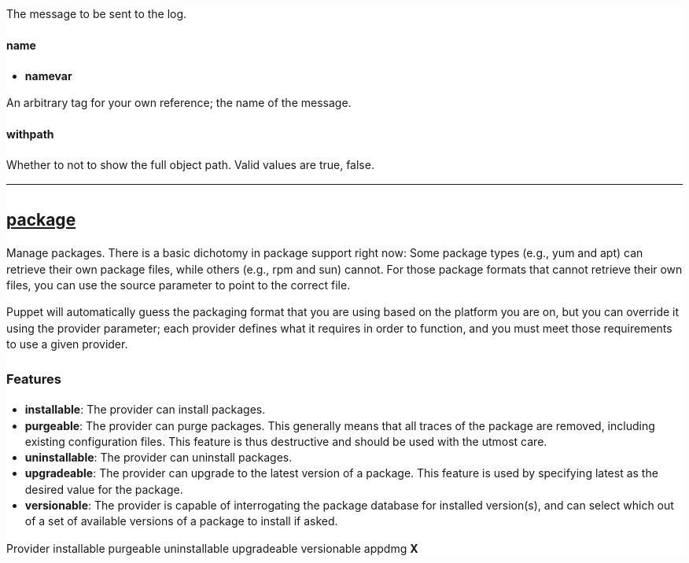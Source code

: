 The message to be sent to the log.

#### name

-   **namevar**

An arbitrary tag for your own reference; the name of the message.

#### withpath

Whether to not to show the full object path. Valid values are true,
false.


* * * * *

## [package](#id312)

Manage packages. There is a basic dichotomy in package support
right now: Some package types (e.g., yum and apt) can retrieve
their own package files, while others (e.g., rpm and sun) cannot.
For those package formats that cannot retrieve their own files, you
can use the source parameter to point to the correct file.

Puppet will automatically guess the packaging format that you are
using based on the platform you are on, but you can override it
using the provider parameter; each provider defines what it
requires in order to function, and you must meet those requirements
to use a given provider.

### Features

-   **installable**: The provider can install packages.
-   **purgeable**: The provider can purge packages. This generally
    means that all traces of the package are removed, including
    existing configuration files. This feature is thus destructive and
    should be used with the utmost care.
-   **uninstallable**: The provider can uninstall packages.
-   **upgradeable**: The provider can upgrade to the latest version
    of a package. This feature is used by specifying latest as the
    desired value for the package.
-   **versionable**: The provider is capable of interrogating the
    package database for installed version(s), and can select which out
    of a set of available versions of a package to install if asked.

Provider
installable
purgeable
uninstallable
upgradeable
versionable
appdmg
**X**
 
 